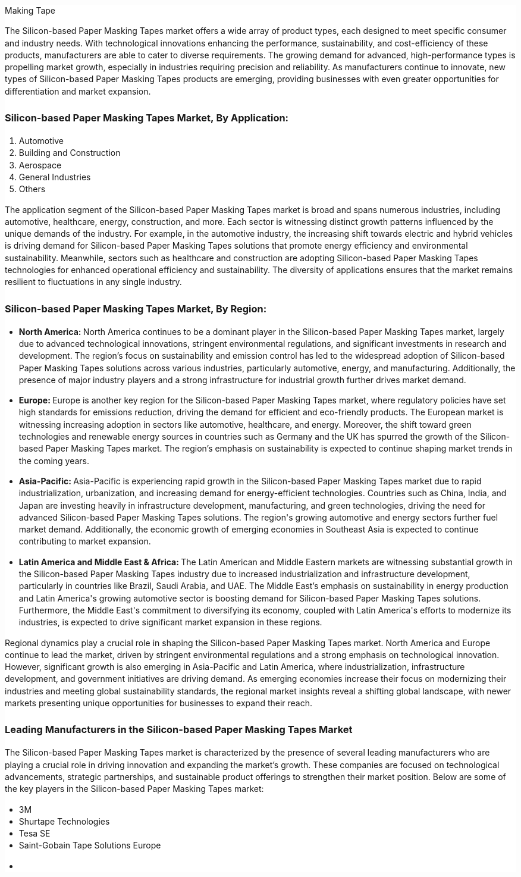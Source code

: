 Making Tape</li></ol><p>The Silicon-based Paper Masking Tapes market offers a wide array of product types, each designed to meet specific consumer and industry needs. With technological innovations enhancing the performance, sustainability, and cost-efficiency of these products, manufacturers are able to cater to diverse requirements. The growing demand for advanced, high-performance types is propelling market growth, especially in industries requiring precision and reliability. As manufacturers continue to innovate, new types of Silicon-based Paper Masking Tapes products are emerging, providing businesses with even greater opportunities for differentiation and market expansion.</p><h3>Silicon-based Paper Masking Tapes Market,&nbsp;By Application:</h3><ol><li>Automotive<li> Building and Construction<li> Aerospace<li> General Industries<li> Others</li></ol><p>The application segment of the Silicon-based Paper Masking Tapes market is broad and spans numerous industries, including automotive, healthcare, energy, construction, and more. Each sector is witnessing distinct growth patterns influenced by the unique demands of the industry. For example, in the automotive industry, the increasing shift towards electric and hybrid vehicles is driving demand for Silicon-based Paper Masking Tapes solutions that promote energy efficiency and environmental sustainability. Meanwhile, sectors such as healthcare and construction are adopting Silicon-based Paper Masking Tapes technologies for enhanced operational efficiency and sustainability. The diversity of applications ensures that the market remains resilient to fluctuations in any single industry.</p><h3>Silicon-based Paper Masking Tapes Market, By Region:</h3><ul><li><p><strong>North America:&nbsp;</strong>North America continues to be a dominant player in the Silicon-based Paper Masking Tapes market, largely due to advanced technological innovations, stringent environmental regulations, and significant investments in research and development. The region&rsquo;s focus on sustainability and emission control has led to the widespread adoption of Silicon-based Paper Masking Tapes solutions across various industries, particularly automotive, energy, and manufacturing. Additionally, the presence of major industry players and a strong infrastructure for industrial growth further drives market demand.</p></li><li><p><strong><strong>Europe:&nbsp;</strong></strong>Europe is another key region for the Silicon-based Paper Masking Tapes market, where regulatory policies have set high standards for emissions reduction, driving the demand for efficient and eco-friendly products. The European market is witnessing increasing adoption in sectors like automotive, healthcare, and energy. Moreover, the shift toward green technologies and renewable energy sources in countries such as Germany and the UK has spurred the growth of the Silicon-based Paper Masking Tapes market. The region&rsquo;s emphasis on sustainability is expected to continue shaping market trends in the coming years.</p></li><li><p><strong><strong>Asia-Pacific:&nbsp;</strong></strong>Asia-Pacific is experiencing rapid growth in the Silicon-based Paper Masking Tapes market due to rapid industrialization, urbanization, and increasing demand for energy-efficient technologies. Countries such as China, India, and Japan are investing heavily in infrastructure development, manufacturing, and green technologies, driving the need for advanced Silicon-based Paper Masking Tapes solutions. The region's growing automotive and energy sectors further fuel market demand. Additionally, the economic growth of emerging economies in Southeast Asia is expected to continue contributing to market expansion.</p></li><li><p><strong><strong>Latin America and Middle East &amp; Africa:&nbsp;</strong></strong>The Latin American and Middle Eastern markets are witnessing substantial growth in the Silicon-based Paper Masking Tapes industry due to increased industrialization and infrastructure development, particularly in countries like Brazil, Saudi Arabia, and UAE. The Middle East&rsquo;s emphasis on sustainability in energy production and Latin America's growing automotive sector is boosting demand for Silicon-based Paper Masking Tapes solutions. Furthermore, the Middle East's commitment to diversifying its economy, coupled with Latin America's efforts to modernize its industries, is expected to drive significant market expansion in these regions.</p></li></ul><p>Regional dynamics play a crucial role in shaping the Silicon-based Paper Masking Tapes market. North America and Europe continue to lead the market, driven by stringent environmental regulations and a strong emphasis on technological innovation. However, significant growth is also emerging in Asia-Pacific and Latin America, where industrialization, infrastructure development, and government initiatives are driving demand. As emerging economies increase their focus on modernizing their industries and meeting global sustainability standards, the regional market insights reveal a shifting global landscape, with newer markets presenting unique opportunities for businesses to expand their reach.</p><h3><strong>Leading Manufacturers in the Silicon-based Paper Masking Tapes Market</strong></h3><p>The Silicon-based Paper Masking Tapes market is characterized by the presence of several leading manufacturers who are playing a crucial role in driving innovation and expanding the market&rsquo;s growth. These companies are focused on technological advancements, strategic partnerships, and sustainable product offerings to strengthen their market position. Below are some of the key players in the Silicon-based Paper Masking Tapes market:</p></div><div class="article-main__content" data-test-id="publishing-text-block"><ul><li><span class="">3M<li> Shurtape Technologies<li> Tesa SE<li> Saint-Gobain Tape Solutions Europe<li>